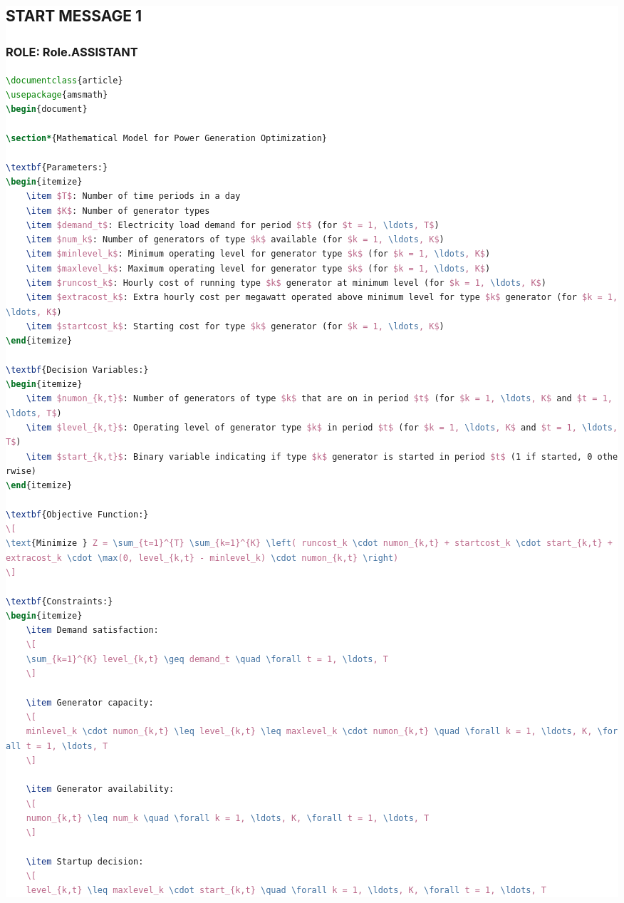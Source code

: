 ## START MESSAGE 1 
### ROLE: Role.ASSISTANT
```latex
\documentclass{article}
\usepackage{amsmath}
\begin{document}

\section*{Mathematical Model for Power Generation Optimization}

\textbf{Parameters:}
\begin{itemize}
    \item $T$: Number of time periods in a day
    \item $K$: Number of generator types
    \item $demand_t$: Electricity load demand for period $t$ (for $t = 1, \ldots, T$)
    \item $num_k$: Number of generators of type $k$ available (for $k = 1, \ldots, K$)
    \item $minlevel_k$: Minimum operating level for generator type $k$ (for $k = 1, \ldots, K$)
    \item $maxlevel_k$: Maximum operating level for generator type $k$ (for $k = 1, \ldots, K$)
    \item $runcost_k$: Hourly cost of running type $k$ generator at minimum level (for $k = 1, \ldots, K$)
    \item $extracost_k$: Extra hourly cost per megawatt operated above minimum level for type $k$ generator (for $k = 1, \ldots, K$)
    \item $startcost_k$: Starting cost for type $k$ generator (for $k = 1, \ldots, K$)
\end{itemize}

\textbf{Decision Variables:}
\begin{itemize}
    \item $numon_{k,t}$: Number of generators of type $k$ that are on in period $t$ (for $k = 1, \ldots, K$ and $t = 1, \ldots, T$)
    \item $level_{k,t}$: Operating level of generator type $k$ in period $t$ (for $k = 1, \ldots, K$ and $t = 1, \ldots, T$)
    \item $start_{k,t}$: Binary variable indicating if type $k$ generator is started in period $t$ (1 if started, 0 otherwise)
\end{itemize}

\textbf{Objective Function:}
\[
\text{Minimize } Z = \sum_{t=1}^{T} \sum_{k=1}^{K} \left( runcost_k \cdot numon_{k,t} + startcost_k \cdot start_{k,t} + extracost_k \cdot \max(0, level_{k,t} - minlevel_k) \cdot numon_{k,t} \right)
\]

\textbf{Constraints:}
\begin{itemize}
    \item Demand satisfaction:
    \[
    \sum_{k=1}^{K} level_{k,t} \geq demand_t \quad \forall t = 1, \ldots, T
    \]

    \item Generator capacity:
    \[
    minlevel_k \cdot numon_{k,t} \leq level_{k,t} \leq maxlevel_k \cdot numon_{k,t} \quad \forall k = 1, \ldots, K, \forall t = 1, \ldots, T
    \]

    \item Generator availability:
    \[
    numon_{k,t} \leq num_k \quad \forall k = 1, \ldots, K, \forall t = 1, \ldots, T
    \]

    \item Startup decision:
    \[
    level_{k,t} \leq maxlevel_k \cdot start_{k,t} \quad \forall k = 1, \ldots, K, \forall t = 1, \ldots, T
```